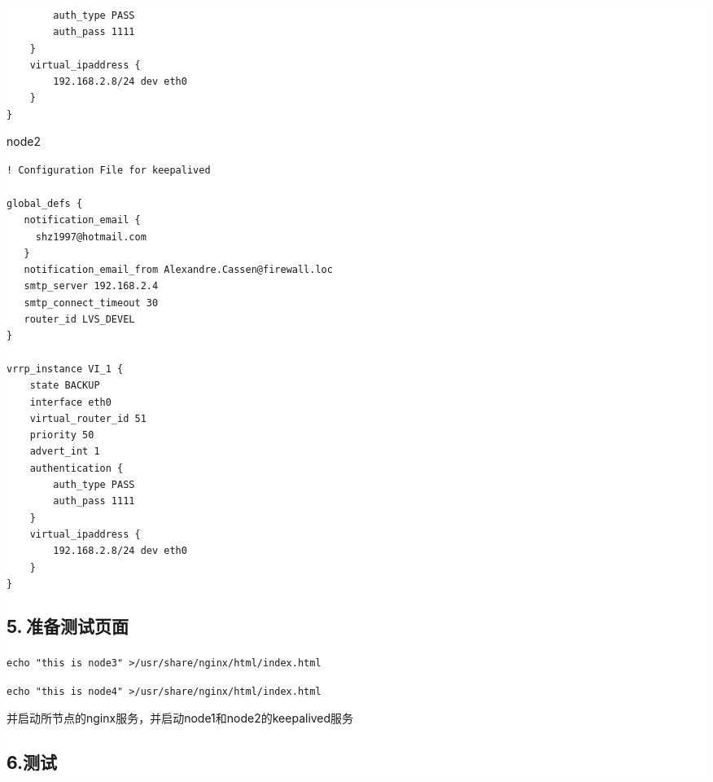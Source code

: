 ```
        auth_type PASS
        auth_pass 1111
    }
    virtual_ipaddress {
        192.168.2.8/24 dev eth0
    }
}
```

node2

```
! Configuration File for keepalived

global_defs {
   notification_email {
     shz1997@hotmail.com
   }
   notification_email_from Alexandre.Cassen@firewall.loc
   smtp_server 192.168.2.4
   smtp_connect_timeout 30
   router_id LVS_DEVEL
}

vrrp_instance VI_1 {
    state BACKUP
    interface eth0
    virtual_router_id 51
    priority 50
    advert_int 1
    authentication {
        auth_type PASS
        auth_pass 1111
    }
    virtual_ipaddress {
        192.168.2.8/24 dev eth0
    }
}
```
## 5. 准备测试页面

```
echo "this is node3" >/usr/share/nginx/html/index.html
```

```
echo "this is node4" >/usr/share/nginx/html/index.html
```

并启动所节点的nginx服务，并启动node1和node2的keepalived服务

## 6.测试
